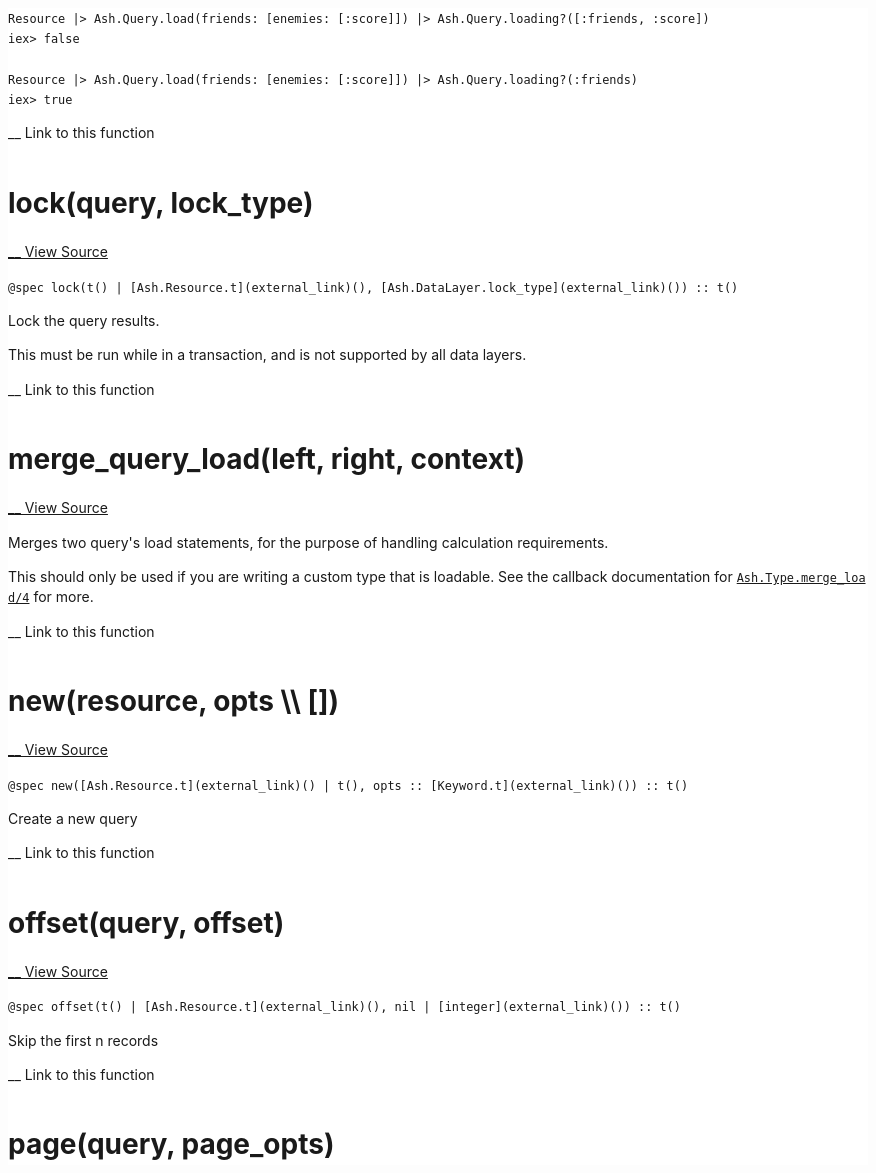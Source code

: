     Resource |> Ash.Query.load(friends: [enemies: [:score]]) |> Ash.Query.loading?([:friends, :score])
    iex> false
    
    Resource |> Ash.Query.load(friends: [enemies: [:score]]) |> Ash.Query.loading?(:friends)
    iex> true

__ Link to this function

# lock(query, lock_type)

[ __ View Source ](external_link)
    
    
    @spec lock(t() | [Ash.Resource.t](external_link)(), [Ash.DataLayer.lock_type](external_link)()) :: t()

Lock the query results.

This must be run while in a transaction, and is not supported by all data layers.

__ Link to this function

# merge_query_load(left, right, context)

[ __ View Source ](external_link)

Merges two query's load statements, for the purpose of handling calculation requirements.

This should only be used if you are writing a custom type that is loadable. See the callback documentation for [`Ash.Type.merge_load/4`](external_link) for more.

__ Link to this function

# new(resource, opts \\\ [])

[ __ View Source ](external_link)
    
    
    @spec new([Ash.Resource.t](external_link)() | t(), opts :: [Keyword.t](external_link)()) :: t()

Create a new query

__ Link to this function

# offset(query, offset)

[ __ View Source ](external_link)
    
    
    @spec offset(t() | [Ash.Resource.t](external_link)(), nil | [integer](external_link)()) :: t()

Skip the first n records

__ Link to this function

# page(query, page_opts)
